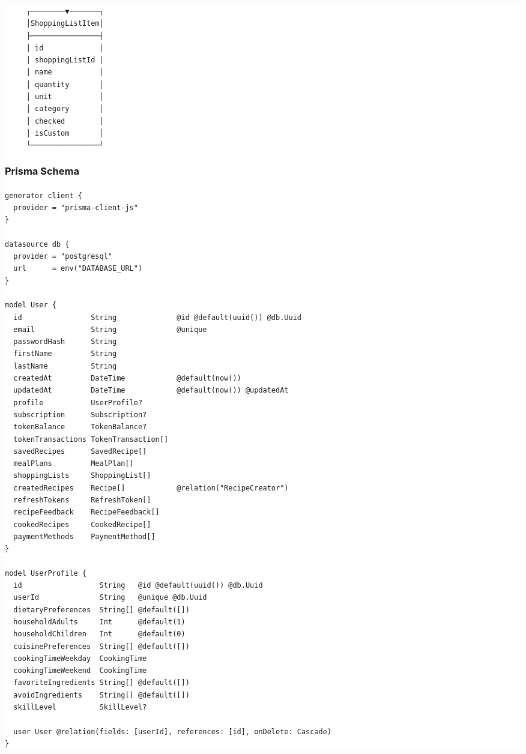 ```
     ┌────────▼───────┐
     │ShoppingListItem│
     ├────────────────┤
     │ id             │
     │ shoppingListId │
     │ name           │
     │ quantity       │
     │ unit           │
     │ category       │
     │ checked        │
     │ isCustom       │
     └────────────────┘
```

### Prisma Schema

```prisma
generator client {
  provider = "prisma-client-js"
}

datasource db {
  provider = "postgresql"
  url      = env("DATABASE_URL")
}

model User {
  id                String              @id @default(uuid()) @db.Uuid
  email             String              @unique
  passwordHash      String
  firstName         String
  lastName          String
  createdAt         DateTime            @default(now())
  updatedAt         DateTime            @default(now()) @updatedAt
  profile           UserProfile?
  subscription      Subscription?
  tokenBalance      TokenBalance?
  tokenTransactions TokenTransaction[]
  savedRecipes      SavedRecipe[]
  mealPlans         MealPlan[]
  shoppingLists     ShoppingList[]
  createdRecipes    Recipe[]            @relation("RecipeCreator")
  refreshTokens     RefreshToken[]
  recipeFeedback    RecipeFeedback[]
  cookedRecipes     CookedRecipe[]
  paymentMethods    PaymentMethod[]
}

model UserProfile {
  id                  String   @id @default(uuid()) @db.Uuid
  userId              String   @unique @db.Uuid
  dietaryPreferences  String[] @default([])
  householdAdults     Int      @default(1)
  householdChildren   Int      @default(0)
  cuisinePreferences  String[] @default([])
  cookingTimeWeekday  CookingTime
  cookingTimeWeekend  CookingTime
  favoriteIngredients String[] @default([])
  avoidIngredients    String[] @default([])
  skillLevel          SkillLevel?
  
  user User @relation(fields: [userId], references: [id], onDelete: Cascade)
}
```